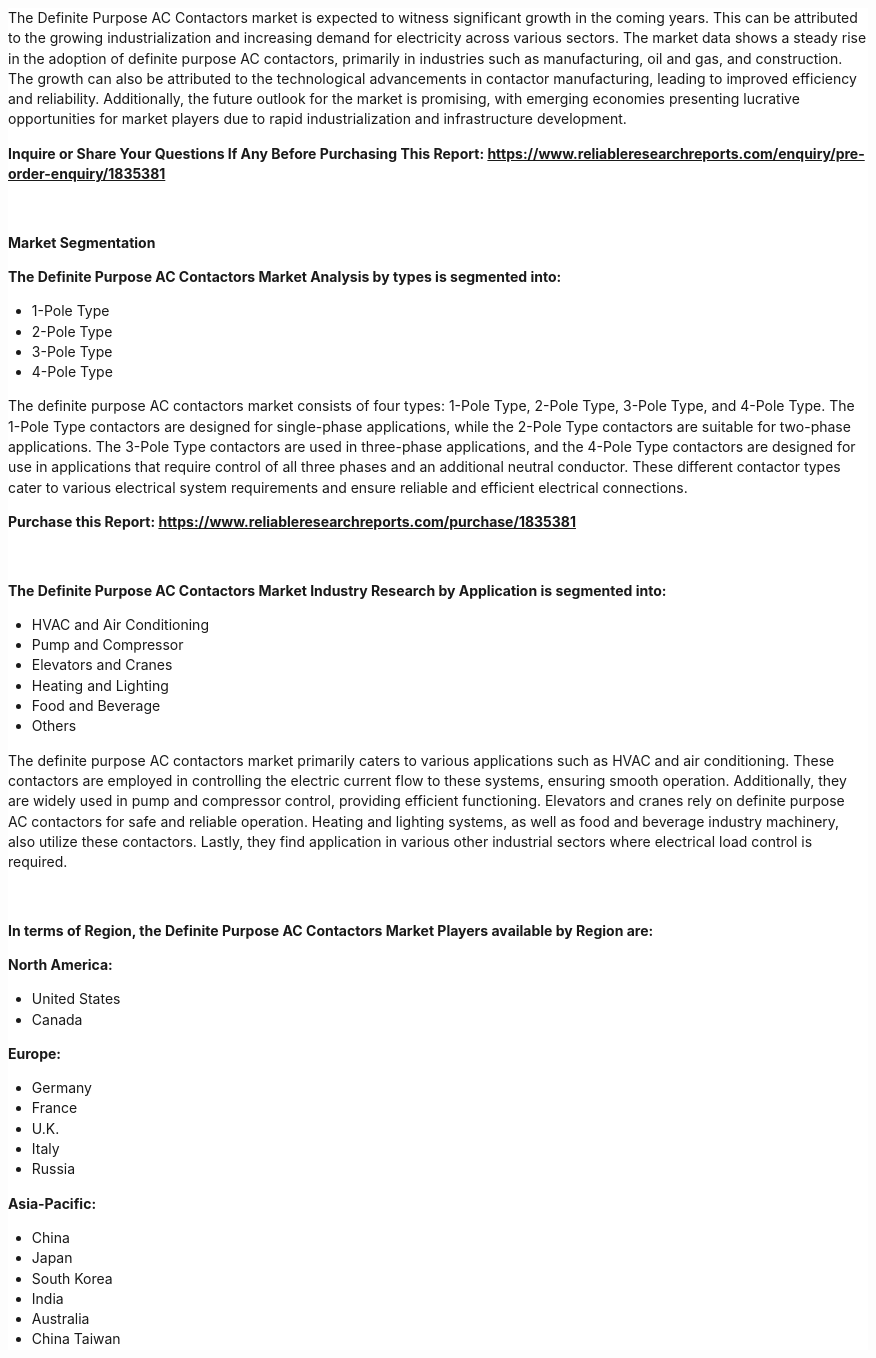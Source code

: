 <p><p>The Definite Purpose AC Contactors market is expected to witness significant growth in the coming years. This can be attributed to the growing industrialization and increasing demand for electricity across various sectors. The market data shows a steady rise in the adoption of definite purpose AC contactors, primarily in industries such as manufacturing, oil and gas, and construction. The growth can also be attributed to the technological advancements in contactor manufacturing, leading to improved efficiency and reliability. Additionally, the future outlook for the market is promising, with emerging economies presenting lucrative opportunities for market players due to rapid industrialization and infrastructure development.</p></p>
<p><strong>Inquire or Share Your Questions If Any Before Purchasing This Report: <a href="https://www.reliableresearchreports.com/enquiry/pre-order-enquiry/1835381">https://www.reliableresearchreports.com/enquiry/pre-order-enquiry/1835381</a></strong></p>
<p>&nbsp;</p>
<p><strong>Market Segmentation</strong></p>
<p><strong>The Definite Purpose AC Contactors Market Analysis by types is segmented into:</strong></p>
<p><ul><li>1-Pole Type</li><li>2-Pole Type</li><li>3-Pole Type</li><li>4-Pole Type</li></ul></p>
<p><p>The definite purpose AC contactors market consists of four types: 1-Pole Type, 2-Pole Type, 3-Pole Type, and 4-Pole Type. The 1-Pole Type contactors are designed for single-phase applications, while the 2-Pole Type contactors are suitable for two-phase applications. The 3-Pole Type contactors are used in three-phase applications, and the 4-Pole Type contactors are designed for use in applications that require control of all three phases and an additional neutral conductor. These different contactor types cater to various electrical system requirements and ensure reliable and efficient electrical connections.</p></p>
<p><strong>Purchase this Report:&nbsp;<a href="https://www.reliableresearchreports.com/purchase/1835381">https://www.reliableresearchreports.com/purchase/1835381</a></strong></p>
<p>&nbsp;</p>
<p><strong>The Definite Purpose AC Contactors Market Industry Research by Application is segmented into:</strong></p>
<p><ul><li>HVAC and Air Conditioning</li><li>Pump and Compressor</li><li>Elevators and Cranes</li><li>Heating and Lighting</li><li>Food and Beverage</li><li>Others</li></ul></p>
<p><p>The definite purpose AC contactors market primarily caters to various applications such as HVAC and air conditioning. These contactors are employed in controlling the electric current flow to these systems, ensuring smooth operation. Additionally, they are widely used in pump and compressor control, providing efficient functioning. Elevators and cranes rely on definite purpose AC contactors for safe and reliable operation. Heating and lighting systems, as well as food and beverage industry machinery, also utilize these contactors. Lastly, they find application in various other industrial sectors where electrical load control is required.</p></p>
<p>&nbsp;</p>
<p><strong>In terms of Region, the Definite Purpose AC Contactors Market Players available by Region are:</strong></p>
<p>
    <p> <strong> North America: </strong>
        <ul>
            <li>United States</li>
            <li>Canada</li>
        </ul>
        </p> 
    <p> <strong> Europe: </strong>
        <ul>
            <li>Germany</li>
            <li>France</li>
            <li>U.K.</li>
            <li>Italy</li>
            <li>Russia</li>
        </ul>
        </p> 
    <p> <strong> Asia-Pacific: </strong>
        <ul>
            <li>China</li>
            <li>Japan</li>
            <li>South Korea</li>
            <li>India</li>
            <li>Australia</li>
            <li>China Taiwan</li>